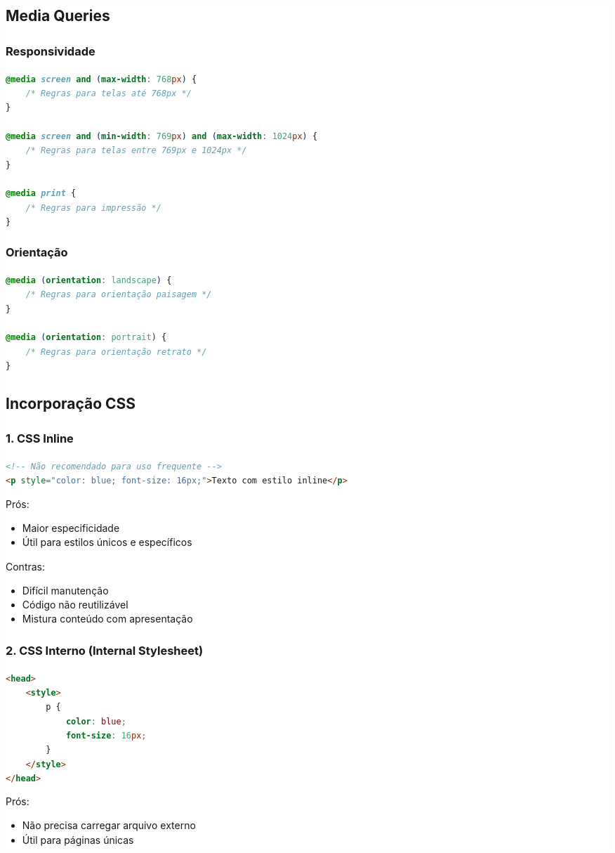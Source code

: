 ## Media Queries

### Responsividade
```css
@media screen and (max-width: 768px) {
    /* Regras para telas até 768px */
}

@media screen and (min-width: 769px) and (max-width: 1024px) {
    /* Regras para telas entre 769px e 1024px */
}

@media print {
    /* Regras para impressão */
}
```

### Orientação
```css
@media (orientation: landscape) {
    /* Regras para orientação paisagem */
}

@media (orientation: portrait) {
    /* Regras para orientação retrato */
}
```

## Incorporação CSS

### 1. CSS Inline
```html
<!-- Não recomendado para uso frequente -->
<p style="color: blue; font-size: 16px;">Texto com estilo inline</p>
```
Prós:
- Maior especificidade
- Útil para estilos únicos e específicos

Contras:
- Difícil manutenção
- Código não reutilizável
- Mistura conteúdo com apresentação

### 2. CSS Interno (Internal Stylesheet)
```html
<head>
    <style>
        p {
            color: blue;
            font-size: 16px;
        }
    </style>
</head>
```
Prós:
- Não precisa carregar arquivo externo
- Útil para páginas únicas

